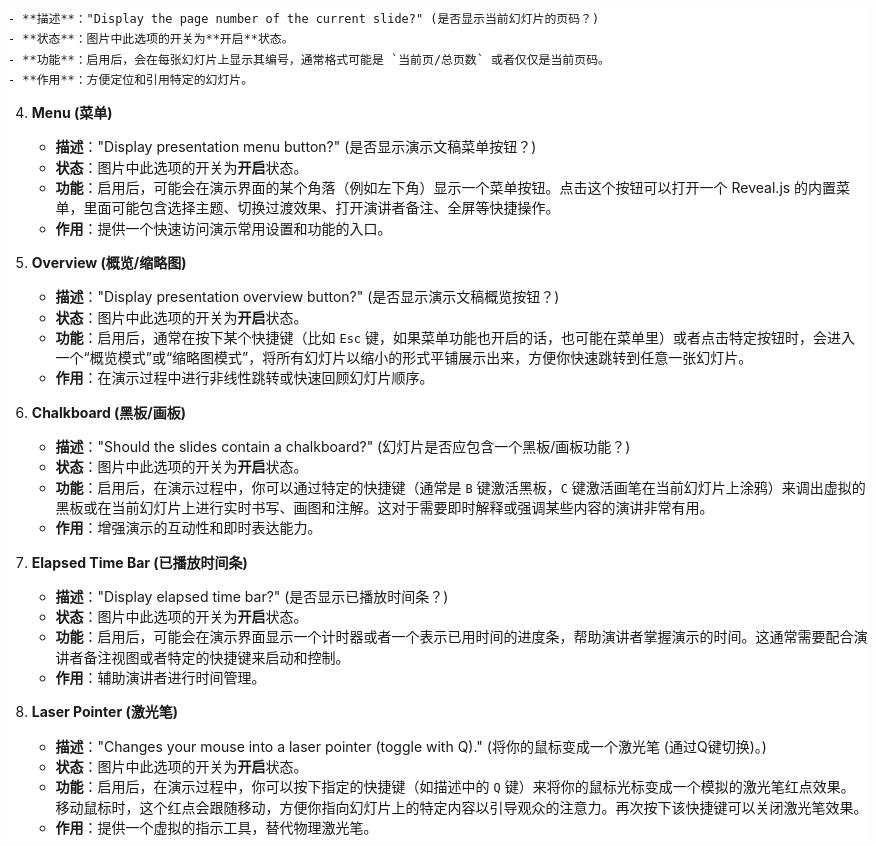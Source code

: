     - **描述**："Display the page number of the current slide?" (是否显示当前幻灯片的页码？)
    - **状态**：图片中此选项的开关为**开启**状态。
    - **功能**：启用后，会在每张幻灯片上显示其编号，通常格式可能是 `当前页/总页数` 或者仅仅是当前页码。
    - **作用**：方便定位和引用特定的幻灯片。
4. **Menu (菜单)**
    
    - **描述**："Display presentation menu button?" (是否显示演示文稿菜单按钮？)
    - **状态**：图片中此选项的开关为**开启**状态。
    - **功能**：启用后，可能会在演示界面的某个角落（例如左下角）显示一个菜单按钮。点击这个按钮可以打开一个 Reveal.js 的内置菜单，里面可能包含选择主题、切换过渡效果、打开演讲者备注、全屏等快捷操作。
    - **作用**：提供一个快速访问演示常用设置和功能的入口。
5. **Overview (概览/缩略图)**
    
    - **描述**："Display presentation overview button?" (是否显示演示文稿概览按钮？)
    - **状态**：图片中此选项的开关为**开启**状态。
    - **功能**：启用后，通常在按下某个快捷键（比如 `Esc` 键，如果菜单功能也开启的话，也可能在菜单里）或者点击特定按钮时，会进入一个“概览模式”或“缩略图模式”，将所有幻灯片以缩小的形式平铺展示出来，方便你快速跳转到任意一张幻灯片。
    - **作用**：在演示过程中进行非线性跳转或快速回顾幻灯片顺序。
6. **Chalkboard (黑板/画板)**
    
    - **描述**："Should the slides contain a chalkboard?" (幻灯片是否应包含一个黑板/画板功能？)
    - **状态**：图片中此选项的开关为**开启**状态。
    - **功能**：启用后，在演示过程中，你可以通过特定的快捷键（通常是 `B` 键激活黑板，`C` 键激活画笔在当前幻灯片上涂鸦）来调出虚拟的黑板或在当前幻灯片上进行实时书写、画图和注解。这对于需要即时解释或强调某些内容的演讲非常有用。
    - **作用**：增强演示的互动性和即时表达能力。
7. **Elapsed Time Bar (已播放时间条)**
    
    - **描述**："Display elapsed time bar?" (是否显示已播放时间条？)
    - **状态**：图片中此选项的开关为**开启**状态。
    - **功能**：启用后，可能会在演示界面显示一个计时器或者一个表示已用时间的进度条，帮助演讲者掌握演示的时间。这通常需要配合演讲者备注视图或者特定的快捷键来启动和控制。
    - **作用**：辅助演讲者进行时间管理。
8. **Laser Pointer (激光笔)**
    
    - **描述**："Changes your mouse into a laser pointer (toggle with Q)." (将你的鼠标变成一个激光笔 (通过Q键切换)。)
    - **状态**：图片中此选项的开关为**开启**状态。
    - **功能**：启用后，在演示过程中，你可以按下指定的快捷键（如描述中的 `Q` 键）来将你的鼠标光标变成一个模拟的激光笔红点效果。移动鼠标时，这个红点会跟随移动，方便你指向幻灯片上的特定内容以引导观众的注意力。再次按下该快捷键可以关闭激光笔效果。
    - **作用**：提供一个虚拟的指示工具，替代物理激光笔。

